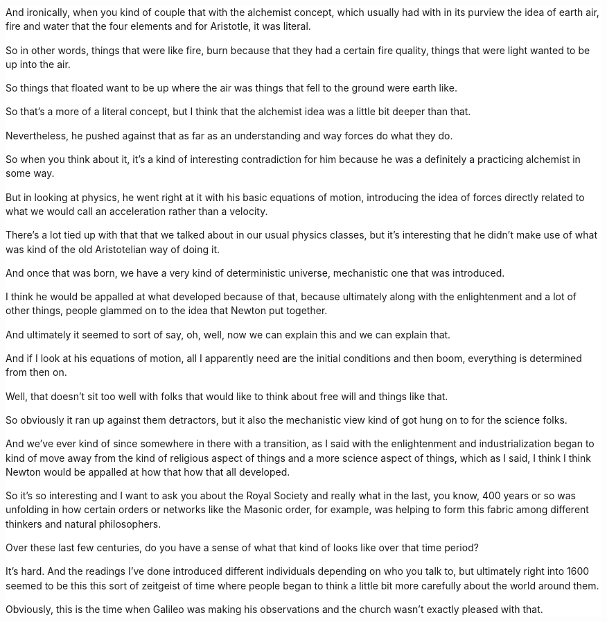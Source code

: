 And ironically, when you kind of couple that with the alchemist concept, which usually had with in its purview the idea of earth air, fire and water that the four elements and for Aristotle, it was literal.

So in other words, things that were like fire, burn because that they had a certain fire quality, things that were light wanted to be up into the air.

So things that floated want to be up where the air was things that fell to the ground were earth like.

So that’s a more of a literal concept, but I think that the alchemist idea was a little bit deeper than that.

Nevertheless, he pushed against that as far as an understanding and way forces do what they do.

So when you think about it, it’s a kind of interesting contradiction for him because he was a definitely a practicing alchemist in some way.

But in looking at physics, he went right at it with his basic equations of motion, introducing the idea of forces directly related to what we would call an acceleration rather than a velocity.

There’s a lot tied up with that that we talked about in our usual physics classes, but it’s interesting that he didn’t make use of what was kind of the old Aristotelian way of doing it.

And once that was born, we have a very kind of deterministic universe, mechanistic one that was introduced.

I think he would be appalled at what developed because of that, because ultimately along with the enlightenment and a lot of other things, people glammed on to the idea that Newton put together.

And ultimately it seemed to sort of say, oh, well, now we can explain this and we can explain that.

And if I look at his equations of motion, all I apparently need are the initial conditions and then boom, everything is determined from then on.

Well, that doesn’t sit too well with folks that would like to think about free will and things like that.

So obviously it ran up against them detractors, but it also the mechanistic view kind of got hung on to for the science folks.

And we’ve ever kind of since somewhere in there with a transition, as I said with the enlightenment and industrialization began to kind of move away from the kind of religious aspect of things and a more science aspect of things, which as I said, I think I think Newton would be appalled at how that how that all developed.

So it’s so interesting and I want to ask you about the Royal Society and really what in the last, you know, 400 years or so was unfolding in how certain orders or networks like the Masonic order, for example, was helping to form this fabric among different thinkers and natural philosophers.

Over these last few centuries, do you have a sense of what that kind of looks like over that time period?

It’s hard. And the readings I’ve done introduced different individuals depending on who you talk to, but ultimately right into 1600 seemed to be this this sort of zeitgeist of time where people began to think a little bit more carefully about the world around them.

Obviously, this is the time when Galileo was making his observations and the church wasn’t exactly pleased with that.
